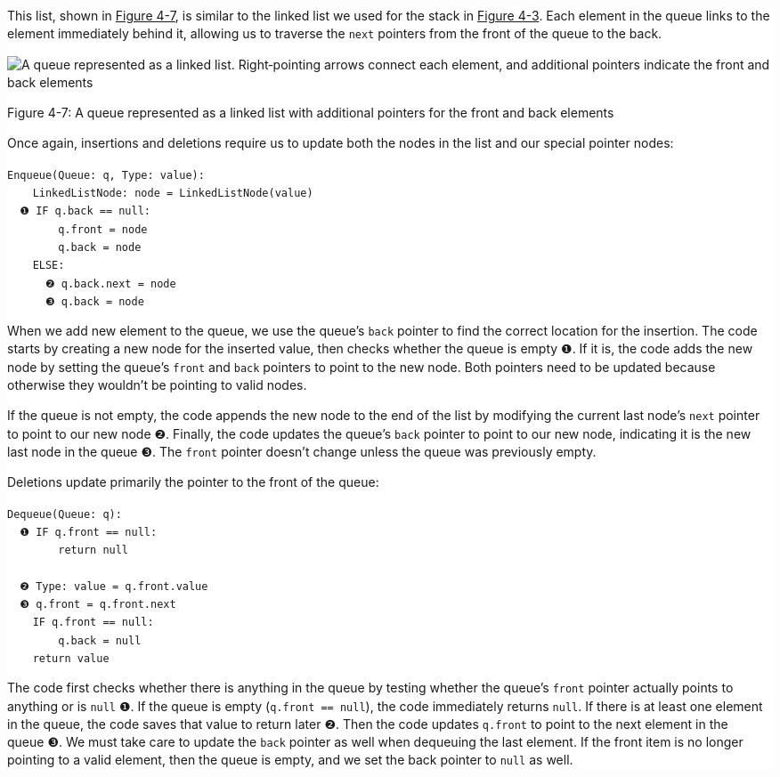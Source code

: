 This list, shown in [Figure 4-7](https://learning.oreilly.com/library/view/data-structures-the/9781098156602/c04.xhtml#figure4-7), is similar to the linked list we used for the stack in [Figure 4-3](https://learning.oreilly.com/library/view/data-structures-the/9781098156602/c04.xhtml#figure4-3). Each element in the queue links to the element immediately behind it, allowing us to traverse the `next` pointers from the front of the queue to the back.

![A queue represented as a linked list. Right‐pointing arrows connect each element, and additional pointers indicate the front and back elements](https://learning.oreilly.com/api/v2/epubs/urn:orm:book:9781098156602/files/image_fi/502604c04/f04007.png)

Figure 4-7: A queue represented as a linked list with additional pointers for the front and back elements

Once again, insertions and deletions require us to update both the nodes in the list and our special pointer nodes:

```
Enqueue(Queue: q, Type: value):
    LinkedListNode: node = LinkedListNode(value)
  ❶ IF q.back == null:
        q.front = node
        q.back = node
    ELSE:
      ❷ q.back.next = node
      ❸ q.back = node
```

When we add new element to the queue, we use the queue’s `back` pointer to find the correct location for the insertion. The code starts by creating a new node for the inserted value, then checks whether the queue is empty ❶. If it is, the code adds the new node by setting the queue’s `front` and `back` pointers to point to the new node. Both pointers need to be updated because otherwise they wouldn’t be pointing to valid nodes.

If the queue is not empty, the code appends the new node to the end of the list by modifying the current last node’s `next` pointer to point to our new node ❷. Finally, the code updates the queue’s `back` pointer to point to our new node, indicating it is the new last node in the queue ❸. The `front` pointer doesn’t change unless the queue was previously empty.

Deletions update primarily the pointer to the front of the queue:

```
Dequeue(Queue: q):
  ❶ IF q.front == null:
        return null

  ❷ Type: value = q.front.value
  ❸ q.front = q.front.next
    IF q.front == null:
        q.back = null
    return value
```

The code first checks whether there is anything in the queue by testing whether the queue’s `front` pointer actually points to anything or is `null` ❶. If the queue is empty (`q.front == null`), the code immediately returns `null`. If there is at least one element in the queue, the code saves that value to return later ❷. Then the code updates `q.front` to point to the next element in the queue ❸. We must take care to update the `back` pointer as well when dequeuing the last element. If the front item is no longer pointing to a valid element, then the queue is empty, and we set the back pointer to `null` as well.
